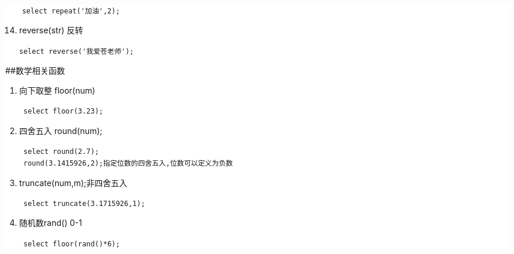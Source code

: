 		select repeat('加油',2);
14. reverse(str) 反转

		select reverse('我爱苍老师');
##数学相关函数
1. 向下取整 floor(num)

		select floor(3.23);
2. 四舍五入 round(num);

		select round(2.7);
		round(3.1415926,2);指定位数的四舍五入,位数可以定义为负数
3. truncate(num,m);非四舍五入

		select truncate(3.1715926,1);
4. 随机数rand() 0-1

		select floor(rand()*6);

